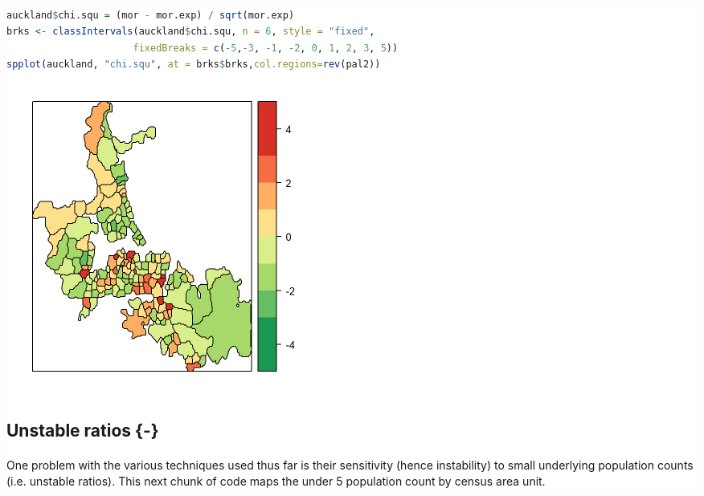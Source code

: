 
```r
auckland$chi.squ = (mor - mor.exp) / sqrt(mor.exp)
brks <- classIntervals(auckland$chi.squ, n = 6, style = "fixed", 
                      fixedBreaks = c(-5,-3, -1, -2, 0, 1, 2, 3, 5))
spplot(auckland, "chi.squ", at = brks$brks,col.regions=rev(pal2))
```

<img src="A08-Mapping-rates_files/figure-html/unnamed-chunk-9-1.png" width="384" />

## Unstable ratios {-}

One problem with the various techniques used thus far is their sensitivity (hence instability) to small underlying population counts (i.e. unstable ratios). This next chunk of code maps the under 5 population count by census area unit.
